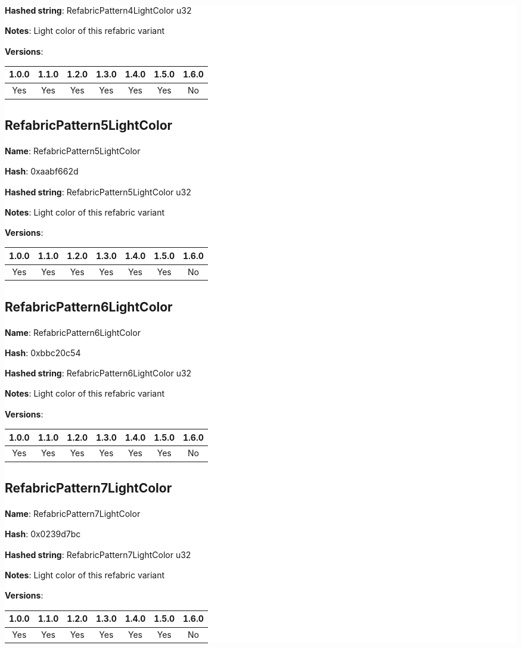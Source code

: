 **Hashed string**: RefabricPattern4LightColor u32

**Notes**: Light color of this refabric variant

**Versions**: 

 | 1.0.0 | 1.1.0 | 1.2.0 | 1.3.0 | 1.4.0 | 1.5.0 | 1.6.0
|:--:|:--:|:--:|:--:|:--:|:--:|:--:|
| Yes | Yes | Yes | Yes | Yes | Yes | No| 


## RefabricPattern5LightColor

**Name**: RefabricPattern5LightColor

**Hash**: 0xaabf662d

**Hashed string**: RefabricPattern5LightColor u32

**Notes**: Light color of this refabric variant

**Versions**: 

 | 1.0.0 | 1.1.0 | 1.2.0 | 1.3.0 | 1.4.0 | 1.5.0 | 1.6.0
|:--:|:--:|:--:|:--:|:--:|:--:|:--:|
| Yes | Yes | Yes | Yes | Yes | Yes | No| 


## RefabricPattern6LightColor

**Name**: RefabricPattern6LightColor

**Hash**: 0xbbc20c54

**Hashed string**: RefabricPattern6LightColor u32

**Notes**: Light color of this refabric variant

**Versions**: 

 | 1.0.0 | 1.1.0 | 1.2.0 | 1.3.0 | 1.4.0 | 1.5.0 | 1.6.0
|:--:|:--:|:--:|:--:|:--:|:--:|:--:|
| Yes | Yes | Yes | Yes | Yes | Yes | No| 


## RefabricPattern7LightColor

**Name**: RefabricPattern7LightColor

**Hash**: 0x0239d7bc

**Hashed string**: RefabricPattern7LightColor u32

**Notes**: Light color of this refabric variant

**Versions**: 

 | 1.0.0 | 1.1.0 | 1.2.0 | 1.3.0 | 1.4.0 | 1.5.0 | 1.6.0
|:--:|:--:|:--:|:--:|:--:|:--:|:--:|
| Yes | Yes | Yes | Yes | Yes | Yes | No| 
